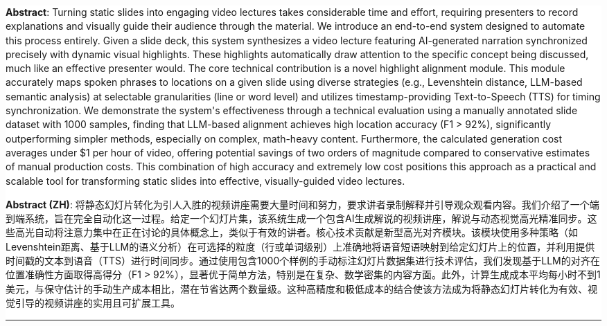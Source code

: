 **Abstract**: Turning static slides into engaging video lectures takes considerable time and effort, requiring presenters to record explanations and visually guide their audience through the material. We introduce an end-to-end system designed to automate this process entirely. Given a slide deck, this system synthesizes a video lecture featuring AI-generated narration synchronized precisely with dynamic visual highlights. These highlights automatically draw attention to the specific concept being discussed, much like an effective presenter would. The core technical contribution is a novel highlight alignment module. This module accurately maps spoken phrases to locations on a given slide using diverse strategies (e.g., Levenshtein distance, LLM-based semantic analysis) at selectable granularities (line or word level) and utilizes timestamp-providing Text-to-Speech (TTS) for timing synchronization. We demonstrate the system's effectiveness through a technical evaluation using a manually annotated slide dataset with 1000 samples, finding that LLM-based alignment achieves high location accuracy (F1 > 92%), significantly outperforming simpler methods, especially on complex, math-heavy content. Furthermore, the calculated generation cost averages under $1 per hour of video, offering potential savings of two orders of magnitude compared to conservative estimates of manual production costs. This combination of high accuracy and extremely low cost positions this approach as a practical and scalable tool for transforming static slides into effective, visually-guided video lectures. 

**Abstract (ZH)**: 将静态幻灯片转化为引人入胜的视频讲座需要大量时间和努力，要求讲者录制解释并引导观众观看内容。我们介绍了一个端到端系统，旨在完全自动化这一过程。给定一个幻灯片集，该系统生成一个包含AI生成解说的视频讲座，解说与动态视觉高光精准同步。这些高光自动将注意力集中在正在讨论的具体概念上，类似于有效的讲者。核心技术贡献是新型高光对齐模块。该模块使用多种策略（如Levenshtein距离、基于LLM的语义分析）在可选择的粒度（行或单词级别）上准确地将语音短语映射到给定幻灯片上的位置，并利用提供时间戳的文本到语音（TTS）进行时间同步。通过使用包含1000个样例的手动标注幻灯片数据集进行技术评估，我们发现基于LLM的对齐在位置准确性方面取得高得分（F1 > 92%），显著优于简单方法，特别是在复杂、数学密集的内容方面。此外，计算生成成本平均每小时不到1美元，与保守估计的手动生产成本相比，潜在节省达两个数量级。这种高精度和极低成本的结合使该方法成为将静态幻灯片转化为有效、视觉引导的视频讲座的实用且可扩展工具。 

---
